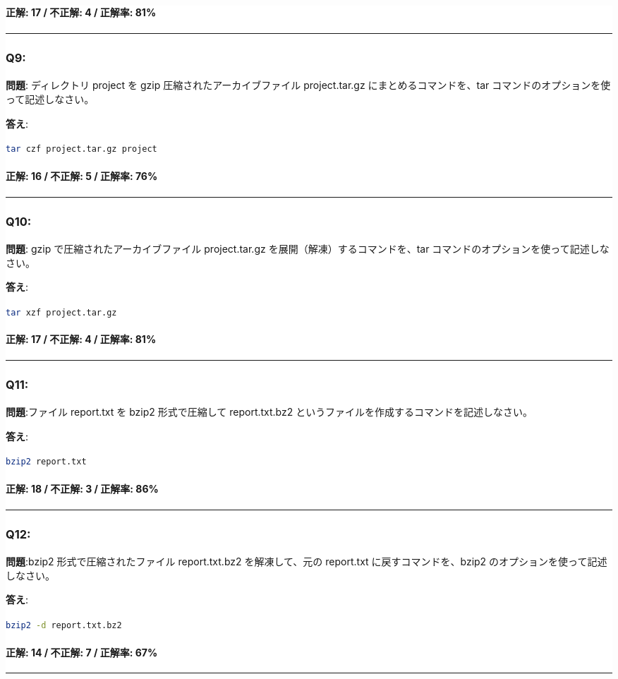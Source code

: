 #### 正解: 17 / 不正解: 4 / 正解率: 81%

---

### Q9:

**問題**: ディレクトリ project を gzip 圧縮されたアーカイブファイル project.tar.gz にまとめるコマンドを、tar コマンドのオプションを使って記述しなさい。

**答え**:

```bash
tar czf project.tar.gz project
```

#### 正解: 16 / 不正解: 5 / 正解率: 76%

---

### Q10:

**問題**: gzip で圧縮されたアーカイブファイル project.tar.gz を展開（解凍）するコマンドを、tar コマンドのオプションを使って記述しなさい。

**答え**:

```bash
tar xzf project.tar.gz
```

#### 正解: 17 / 不正解: 4 / 正解率: 81%

---

### Q11:

**問題**:ファイル report.txt を bzip2 形式で圧縮して report.txt.bz2 というファイルを作成するコマンドを記述しなさい。

**答え**:

```bash
bzip2 report.txt
```

#### 正解: 18 / 不正解: 3 / 正解率: 86%

---

### Q12:

**問題**:bzip2 形式で圧縮されたファイル report.txt.bz2 を解凍して、元の report.txt に戻すコマンドを、bzip2 のオプションを使って記述しなさい。

**答え**:

```bash
bzip2 -d report.txt.bz2
```

#### 正解: 14 / 不正解: 7 / 正解率: 67%

---